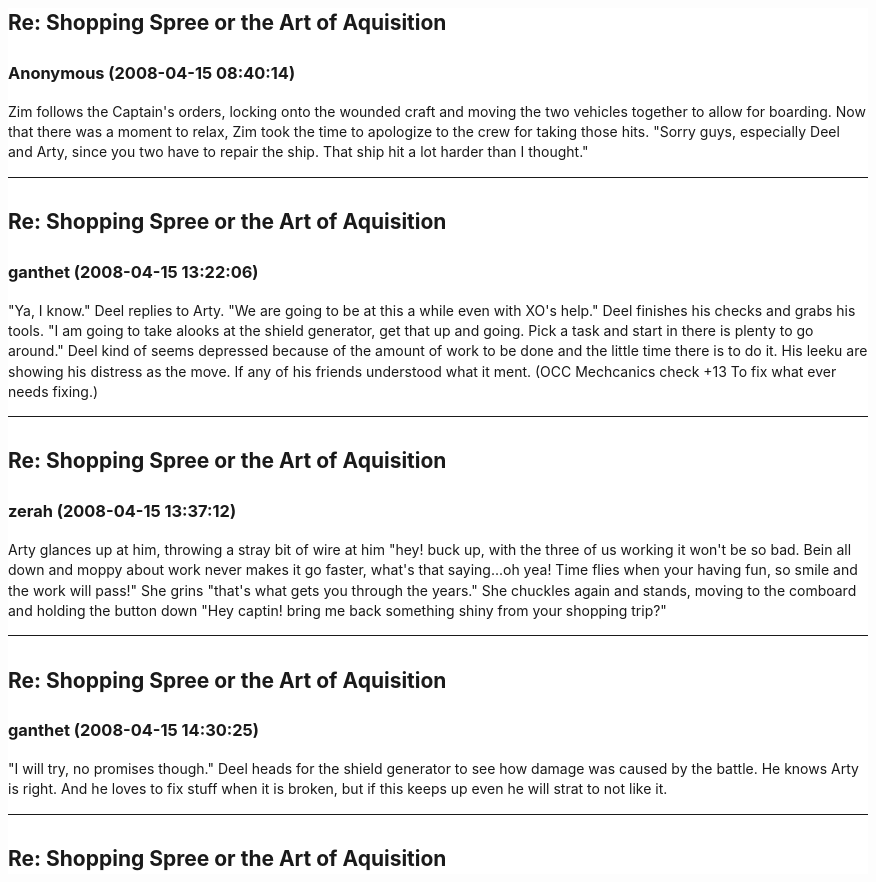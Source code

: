
## Re: Shopping Spree or the Art of Aquisition

### **Anonymous** (2008-04-15 08:40:14)

Zim follows the Captain's orders, locking onto the wounded craft and moving the two vehicles together to allow for boarding. Now that there was a moment to relax, Zim took the time to apologize to the crew for taking those hits. "Sorry guys, especially Deel and Arty, since you two have to repair the ship. That ship hit a lot harder than I thought."

---

## Re: Shopping Spree or the Art of Aquisition

### **ganthet** (2008-04-15 13:22:06)

"Ya, I know." Deel replies to Arty. "We are going to be at this a while even with XO's help." Deel finishes his checks and grabs his tools. "I am going to take alooks at the shield generator, get that up and going. Pick a task and start in there is plenty to go around." Deel kind of seems depressed because of the amount of work to be done and the little time there is to do it. His leeku are showing his distress as the move. If any of his friends understood what it ment.
(OCC Mechcanics check +13 To fix what ever needs fixing.)

---

## Re: Shopping Spree or the Art of Aquisition

### **zerah** (2008-04-15 13:37:12)

Arty glances up at him, throwing a stray bit of wire at him "hey! buck up, with the three of us working it won't be so bad. Bein all down and moppy about work never makes it go faster, what's that saying...oh yea! Time flies when your having fun, so smile and the work will pass!" She grins "that's what gets you through the years."
She chuckles again and stands, moving to the comboard and holding the button down "Hey captin! bring me back something shiny from your shopping trip?"

---

## Re: Shopping Spree or the Art of Aquisition

### **ganthet** (2008-04-15 14:30:25)

"I will try, no promises though." Deel heads for the shield generator to see how damage was caused by the battle. He knows Arty is right. And he loves to fix stuff when it is broken, but if this keeps up even he will strat to not like it.

---

## Re: Shopping Spree or the Art of Aquisition
